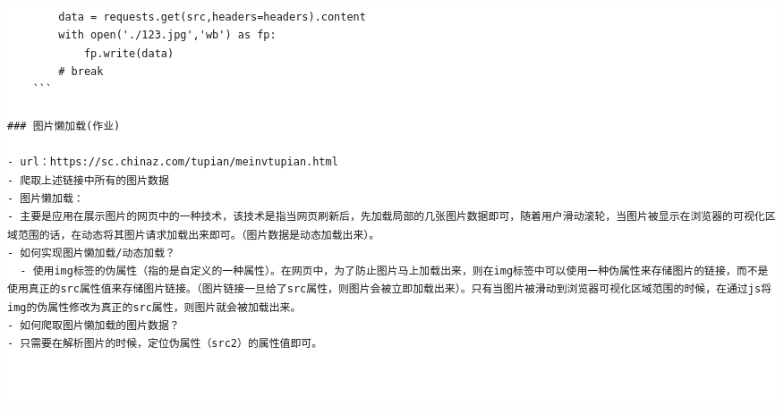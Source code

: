   ```
          data = requests.get(src,headers=headers).content
          with open('./123.jpg','wb') as fp:
              fp.write(data)
          # break
      ```

### 图片懒加载(作业)

- url：https://sc.chinaz.com/tupian/meinvtupian.html
- 爬取上述链接中所有的图片数据
- 图片懒加载：
  - 主要是应用在展示图片的网页中的一种技术，该技术是指当网页刷新后，先加载局部的几张图片数据即可，随着用户滑动滚轮，当图片被显示在浏览器的可视化区域范围的话，在动态将其图片请求加载出来即可。（图片数据是动态加载出来）。
  - 如何实现图片懒加载/动态加载？
    - 使用img标签的伪属性（指的是自定义的一种属性）。在网页中，为了防止图片马上加载出来，则在img标签中可以使用一种伪属性来存储图片的链接，而不是使用真正的src属性值来存储图片链接。（图片链接一旦给了src属性，则图片会被立即加载出来）。只有当图片被滑动到浏览器可视化区域范围的时候，在通过js将img的伪属性修改为真正的src属性，则图片就会被加载出来。
- 如何爬取图片懒加载的图片数据？
  - 只需要在解析图片的时候，定位伪属性（src2）的属性值即可。



